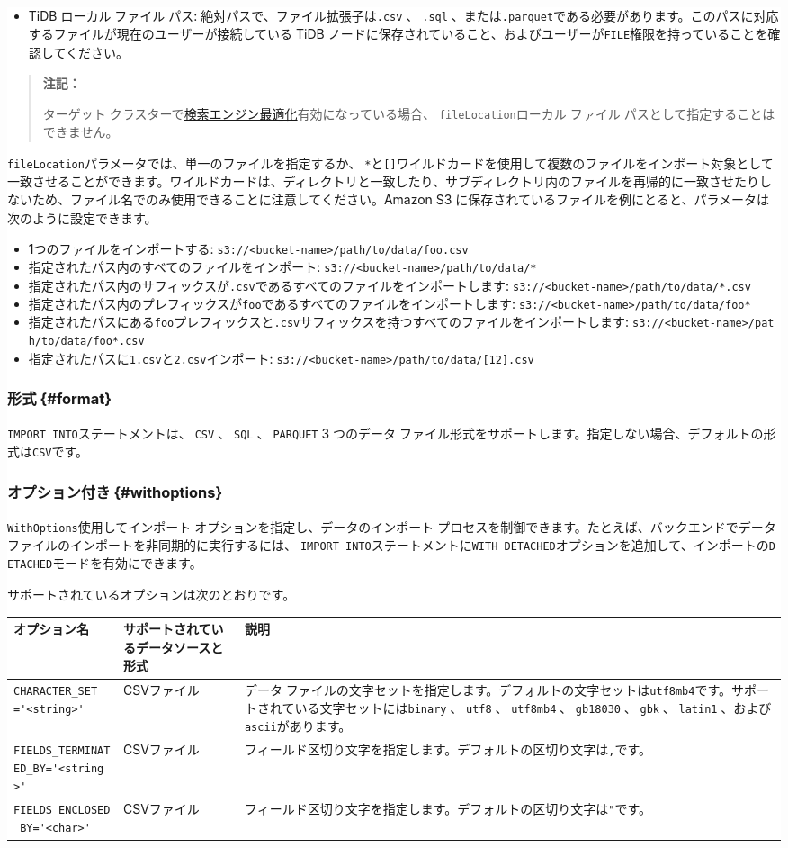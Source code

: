 -   TiDB ローカル ファイル パス: 絶対パスで、ファイル拡張子は`.csv` 、 `.sql` 、または`.parquet`である必要があります。このパスに対応するファイルが現在のユーザーが接続している TiDB ノードに保存されていること、およびユーザーが`FILE`権限を持っていることを確認してください。

> **注記：**
>
> ターゲット クラスターで[検索エンジン最適化](/system-variables.md#tidb_enable_enhanced_security)有効になっている場合、 `fileLocation`ローカル ファイル パスとして指定することはできません。

`fileLocation`パラメータでは、単一のファイルを指定するか、 `*`と`[]`ワイルドカードを使用して複数のファイルをインポート対象として一致させることができます。ワイルドカードは、ディレクトリと一致したり、サブディレクトリ内のファイルを再帰的に一致させたりしないため、ファイル名でのみ使用できることに注意してください。Amazon S3 に保存されているファイルを例にとると、パラメータは次のように設定できます。

-   1つのファイルをインポートする: `s3://<bucket-name>/path/to/data/foo.csv`
-   指定されたパス内のすべてのファイルをインポート: `s3://<bucket-name>/path/to/data/*`
-   指定されたパス内のサフィックスが`.csv`であるすべてのファイルをインポートします: `s3://<bucket-name>/path/to/data/*.csv`
-   指定されたパス内のプレフィックスが`foo`であるすべてのファイルをインポートします: `s3://<bucket-name>/path/to/data/foo*`
-   指定されたパスにある`foo`プレフィックスと`.csv`サフィックスを持つすべてのファイルをインポートします: `s3://<bucket-name>/path/to/data/foo*.csv`
-   指定されたパスに`1.csv`と`2.csv`インポート: `s3://<bucket-name>/path/to/data/[12].csv`

### 形式 {#format}

`IMPORT INTO`ステートメントは、 `CSV` 、 `SQL` 、 `PARQUET` 3 つのデータ ファイル形式をサポートします。指定しない場合、デフォルトの形式は`CSV`です。

### オプション付き {#withoptions}

`WithOptions`使用してインポート オプションを指定し、データのインポート プロセスを制御できます。たとえば、バックエンドでデータ ファイルのインポートを非同期的に実行するには、 `IMPORT INTO`ステートメントに`WITH DETACHED`オプションを追加して、インポートの`DETACHED`モードを有効にできます。

サポートされているオプションは次のとおりです。

| オプション名                              | サポートされているデータソースと形式        | 説明                                                                                                                                                                                                                                                                                                                                                                                                                                                                                                                                                                                                                                                                                                                                                                        |
| :---------------------------------- | :------------------------ | :------------------------------------------------------------------------------------------------------------------------------------------------------------------------------------------------------------------------------------------------------------------------------------------------------------------------------------------------------------------------------------------------------------------------------------------------------------------------------------------------------------------------------------------------------------------------------------------------------------------------------------------------------------------------------------------------------------------------------------------------------------------------ |
| `CHARACTER_SET='<string>'`          | CSVファイル                   | データ ファイルの文字セットを指定します。デフォルトの文字セットは`utf8mb4`です。サポートされている文字セットには`binary` 、 `utf8` 、 `utf8mb4` 、 `gb18030` 、 `gbk` 、 `latin1` 、および`ascii`があります。                                                                                                                                                                                                                                                                                                                                                                                                                                                                                                                                                                                                                               |
| `FIELDS_TERMINATED_BY='<string>'`   | CSVファイル                   | フィールド区切り文字を指定します。デフォルトの区切り文字は`,`です。                                                                                                                                                                                                                                                                                                                                                                                                                                                                                                                                                                                                                                                                                                                                       |
| `FIELDS_ENCLOSED_BY='<char>'`       | CSVファイル                   | フィールド区切り文字を指定します。デフォルトの区切り文字は`"`です。                                                                                                                                                                                                                                                                                                                                                                                                                                                                                                                                                                                                                                                                                                                                       |